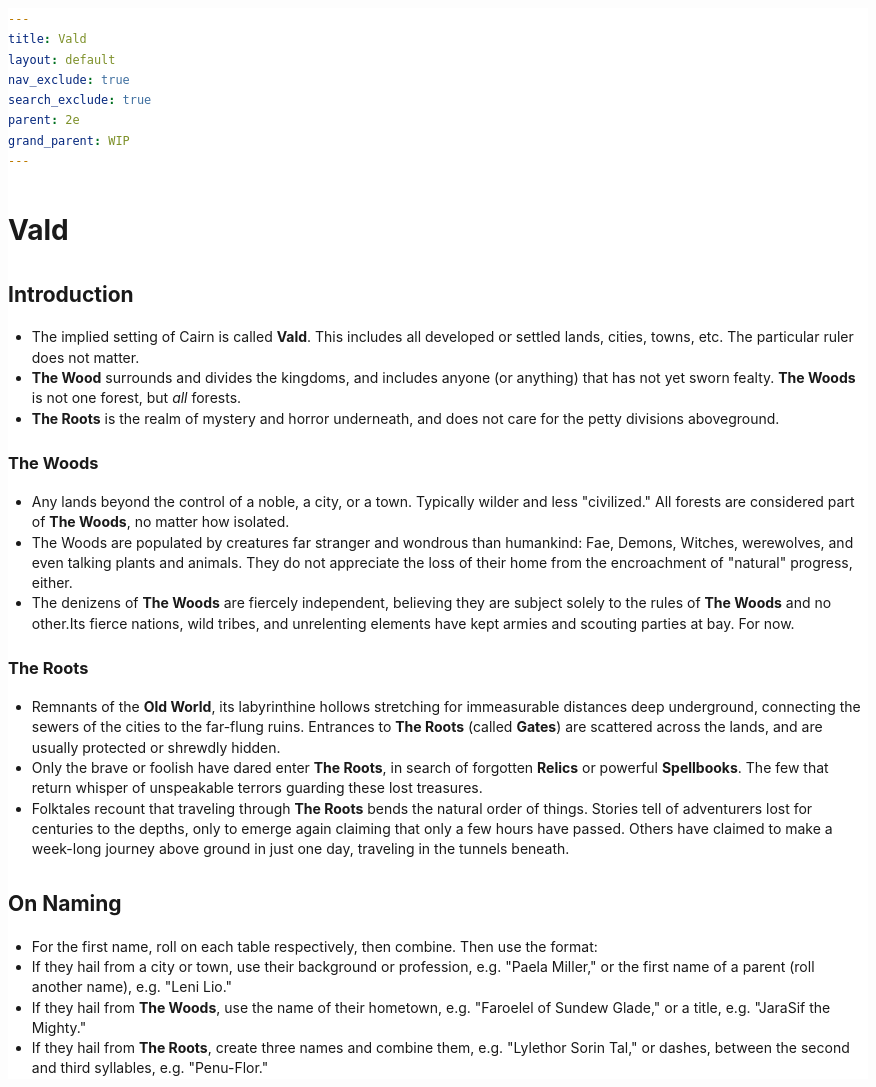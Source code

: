 ```yaml
---
title: Vald
layout: default
nav_exclude: true
search_exclude: true
parent: 2e
grand_parent: WIP
---
```


# Vald

## Introduction

- The implied setting of Cairn is called **Vald**. This includes all developed or settled lands, cities, towns, etc. The particular ruler does not matter. 
- **The Wood** surrounds and divides the kingdoms, and includes anyone (or anything) that has not yet sworn fealty. **The Woods** is not one forest, but _all_ forests.
- **The Roots** is the realm of mystery and horror underneath, and does not care for the petty divisions aboveground.   

### The Woods

- Any lands beyond the control of a noble, a city, or a town. Typically wilder and less "civilized." All forests are considered part of **The Woods**, no matter how isolated.
- The Woods are populated by creatures far stranger and wondrous than humankind: Fae, Demons, Witches, werewolves, and even talking plants and animals. They do not appreciate the loss of their home from the encroachment of "natural" progress, either. 
- The denizens of **The Woods** are fiercely independent, believing they are subject solely to the rules of **The Woods** and no other.Its fierce nations, wild tribes, and unrelenting elements have kept armies and scouting parties at bay. For now.

### The Roots

- Remnants of the **Old World**, its labyrinthine hollows stretching for immeasurable distances deep underground, connecting the sewers of the cities to the far-flung ruins. Entrances to **The Roots** (called **Gates**) are scattered across the lands, and are usually protected or shrewdly hidden.
- Only the brave or foolish have dared enter **The Roots**, in search of forgotten **Relics** or powerful **Spellbooks**. The few that return whisper of unspeakable terrors guarding these lost treasures.
- Folktales recount that traveling through **The Roots** bends the natural order of things. Stories tell of adventurers lost for centuries to the depths, only to emerge again claiming that only a few hours have passed. Others have claimed to make a week-long journey above ground in just one day, traveling in the tunnels beneath.

## On Naming 

- For the first name, roll on each table respectively, then combine. Then use the format:
- If they hail from a city or town, use their background or profession, e.g. "Paela Miller," or the first name of a parent (roll another name), e.g. "Leni Lio." 
- If they hail from **The Woods**, use the name of their hometown, e.g. "Faroelel of Sundew Glade," or a title, e.g. "JaraSif the Mighty." 
- If they hail from **The Roots**, create three names and combine them, e.g. "Lylethor Sorin Tal," or dashes, between the second and third syllables, e.g. "Penu-Flor."
